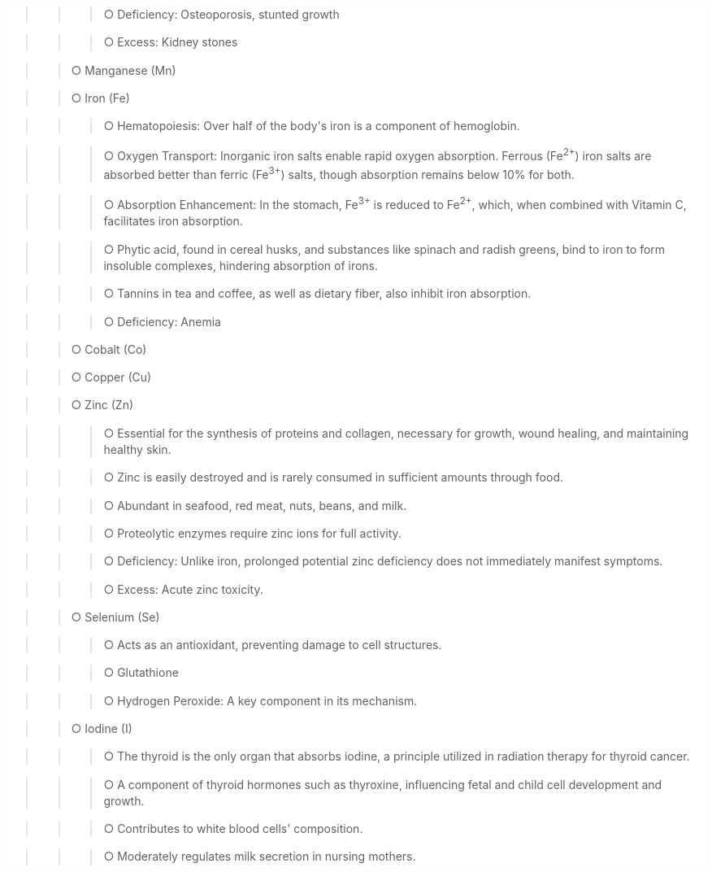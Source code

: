 >>> ○ Deficiency: Osteoporosis, stunted growth

>>> ○ Excess: Kidney stones

>> ○ Manganese (Mn)

>> ○ Iron (Fe)

>>> ○ Hematopoiesis: Over half of the body's iron is a component of hemoglobin.

>>> ○ Oxygen Transport: Inorganic iron salts enable rapid oxygen absorption. Ferrous (Fe<sup>2+</sup>) iron salts are absorbed better than ferric (Fe<sup>3+</sup>) salts, though absorption remains below 10% for both.

>>> ○ Absorption Enhancement: In the stomach, Fe<sup>3+</sup> is reduced to Fe<sup>2+</sup>, which, when combined with Vitamin C, facilitates iron absorption.

>>> ○ Phytic acid, found in cereal husks, and substances like spinach and radish greens, bind to iron to form insoluble complexes, hindering absorption of irons.

>>> ○ Tannins in tea and coffee, as well as dietary fiber, also inhibit iron absorption.

>>> ○ Deficiency: Anemia

>> ○ Cobalt (Co)

>> ○ Copper (Cu)

>> ○ Zinc (Zn)

>>> ○ Essential for the synthesis of proteins and collagen, necessary for growth, wound healing, and maintaining healthy skin.

>>> ○ Zinc is easily destroyed and is rarely consumed in sufficient amounts through food.

>>> ○ Abundant in seafood, red meat, nuts, beans, and milk.

>>> ○ Proteolytic enzymes require zinc ions for full activity.

>>> ○ Deficiency: Unlike iron, prolonged potential zinc deficiency does not immediately manifest symptoms.

>>> ○ Excess: Acute zinc toxicity.

>> ○ Selenium (Se)

>>> ○ Acts as an antioxidant, preventing damage to cell structures.

>>> ○ Glutathione

>>> ○ Hydrogen Peroxide: A key component in its mechanism.

>> ○ Iodine (I)

>>> ○ The thyroid is the only organ that absorbs iodine, a principle utilized in radiation therapy for thyroid cancer.

>>> ○ A component of thyroid hormones such as thyroxine, influencing fetal and child cell development and growth.

>>> ○ Contributes to white blood cells' composition.

>>> ○ Moderately regulates milk secretion in nursing mothers.
